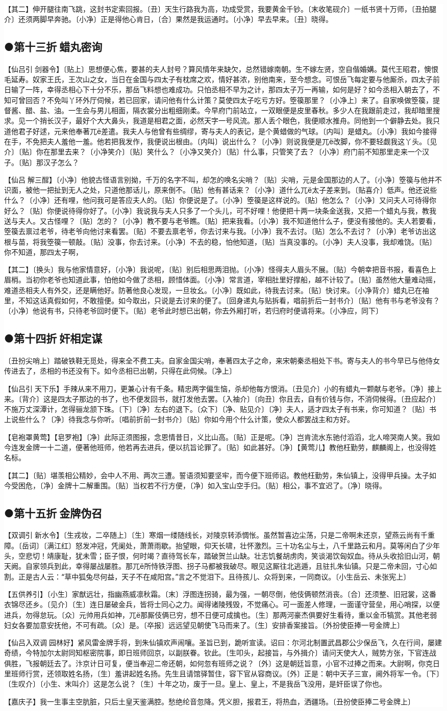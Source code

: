 【其二】伸开腿往南飞跳，这封书定索回报。〔丑〕天生行路我为高，功成受赏，我要黄金千钞。〔末收笔砚介〕一纸书贤十万师，〔丑拍腿介〕还须两脚早奔驰。〔小净〕正是得他心肯日，〔合〕果然是我运通时。〔小净〕早去早来。〔丑〕晓得。  
  
## ●第十三折  蜡丸密询  
  
【仙吕引 剑器令】〔贴上〕思想便心焦，要甚的夫人封号？算风情年来缺欠，总然错嫁南朝。生不嫁左贤，空自偕婚媾。莫代王昭君，懊恨毛延寿。奴家王氏，王次山之女，当日在金国与四太子有枕席之欢，情好甚浓，别他南来，至今想念。可恨岳飞每定要与他厮杀，四太子前日输了一阵，幸得丞相心下十分不乐，那岳飞料想也难成功。只怕丞相不早为之计，那四太子万一再输，如何是好？如今丞相入朝去了，不知可曾回否？不免叫丫环外厅伺候，若已回家，请问他有什么计策？莫使四太子吃亏方好。箜篌那里？〔小净上〕来了。自家唤做箜篌，提督酱、醋、盐、油。一生会与男儿相面，隔衣裳分出粗细刚柔。今早府门前站立，一双眼便是皮里春秋。多少人在我跟前走过，我却暗里搜求。见一个捎长汉子，最好个大大鼻头，我道是相君之面，必然天字一号风流。那人丢个眼色，我便顺水推舟。同他到一个僻静去处。我只道他君子好逑，元来他奉著兀差遣。我夫人与他曾有些绸缪，寄与夫人的表记，是个黄蜡做的气球。〔内叫〕是蜡丸。〔小净〕我如今接得在手，不免把夫人羞他一羞。他若把我发作，我便说出根由。〔内叫〕说出什么？〔小净〕则说我便是兀改脚，你不要轻觑我这丫头。〔见介〕〔贴〕你在那里去来？〔小净笑介〕〔贴〕笑什么？〔小净又笑介〕〔贴〕什么事，只管笑了去？〔小净〕府门前不知那里走来一个汉子。〔贴〕那汉子怎么？  
  
【仙吕 解三酲】〔小净〕他貌古怪语言别拗，千万的名字不叫，却怎的唤名尖哨？〔贴〕尖哨，元是金国那边的人了。〔小净〕箜篌与他并不识面，被他一把扯到无人之处，只道他那话儿，原来倒不。〔贴〕他有甚话来？〔小净〕道什么兀太子差来到。〔贴喜介〕低声。他还说些什么？〔小净〕还有哩，他问我可是答应夫人的。〔贴〕你便说是了。〔小净〕箜篌是这样说的。〔贴〕他怎么？〔小净〕又问夫人可待得你好么？〔贴〕你便说待得你好了。〔小净〕我说我与夫人只多了一个头儿，可不好哩！他便把十两一块条金送我，又把一个蜡丸与我，教我送与夫人。又古怪哩？〔贴〕怎的？〔小净〕教不要与老爷瞧。〔贴〕把来我看。〔小净〕我不知道他什么子，便没有接他的。夫人若要看，箜篌去禀过老爷，待老爷向他讨来看罢。〔贴〕不要去禀老爷，你去讨来与我。〔小净〕我不去讨。〔贴〕怎么不去讨？〔小净〕老爷访出这根与苗，将我箜篌一顿敲。〔贴〕没事，你去讨来。〔小净〕不去的稳，怕他知道，〔贴〕当真没事的。〔小净〕夫人没事，我却难饶。〔贴〕你不知道，那四太子啊，  
  
【其二】〔换头〕我与他家情意好，〔小净〕我说呢，〔贴〕别后相思两泪抛。〔小净〕怪得夫人眉头不展。〔贴〕今朝幸把音书报，看喜色上眉梢。当初你老爷也知道此事，怕他如今做了丞相，顾惜体面。〔小净〕常言道，宰相肚里好撑船，越不计较了。〔贴〕虽然他大量难动摇，难道丞相夫人有外交，还是瞒他好。防著他良心发现，一旦妆幺。〔小净〕既如此，待我去讨来。〔贴〕快讨来。〔小净背介〕蜡丸已在袖里，不知这话真假如何，不敢擅便。如今取出，只说是去讨来的便了。〔回身递丸与贴拆看，唱前折后一封书介〕〔贴〕他有书与老爷没有？〔小净〕他说有书，只待老爷回时便下。〔贴〕老爷此时想已出朝，你去外厢打听，若归府时便请将来。〔小净应，同下〕  
  
## ●第十四折  奸相定谋  
  
〔丑扮尖哨上〕踏破铁鞋无觅处，得来全不费工夫。自家金国尖哨，奉著四太子之命，来宋朝秦丞相处下书。寄与夫人的书今早已与他侍女传进去了，丞相的书还没有下。如今丞相已出朝，只得在此伺候。〔净上〕  
  
【仙吕引 天下乐】手辣从来不用刀，更兼心计有千条。精忠两字偏生恼，杀却他每方恨消。〔丑见介〕小的有蜡丸一颗献与老爷。〔净〕接上来。〔背介〕这是四太子那边的书了，也不便发回书，就打发他去罢。〔入袖介〕〔向丑〕你且去，自有价钱与你，不消伺候得。〔丑应起介〕不施万丈深潭计，怎得骊龙颔下珠。〔下〕〔净〕左右的退下。〔众下〕〔净、贴见介〕〔净〕夫人，适才四太子有书来，你可知道？〔贴〕书上说些什么？〔净〕待我念与你听。〔唱前折前一封书介〕〔贴〕你如今用个什么计策，使众人都罢战主和方好。  
  
【皂袍罩黄莺】【皂罗袍】〔净〕此际正须图报，念恩情昔日，义比山高。〔贴〕正是呢。〔净〕岂肯流水东驰付滔滔，北人啼哭南人笑。我如今连发金牌一十二道，便著他班师，他若再去进兵，便以抗旨论罪了。〔贴〕如此甚好。〔净〕【黄莺儿】教他枉勤劳，麒麟阁上，也没得姓名标。  
  
【其二】〔贴〕堪羡相公精妙，会中人不用、两次三遭。誓语须知要坚牢，而今便下班师诏。教他枉勤劳，朱仙镇上，没得甲兵操。太子如今受困危，〔净〕金牌十二解重围。〔贴〕当权若不行方便，〔净〕如入宝山空手归。〔贴〕相公，事不宜迟了。〔净〕晓得。  
  
## ●第十五折  金牌伪召  
  
【双调引 新水令】〔生戎妆，二卒随上〕〔生〕寒烟一缕随线长，对陵京转添惆怅。虽然暂喜边尘荡，只是二帝啊未还京，望燕云尚有千重障。〔岳词〕〔满江红〕怒发冲冠，凭阑处，萧萧雨歇。抬望眼，仰天长啸，壮怀激烈。三十功名尘与土，八千里路云和月。莫等闲白了少年头，空悲切！靖康耻，犹未雪；臣子恨，何时竭？直待驾长车，踏破贺兰山缺。壮志饥餐胡虏肉，笑谈渴饮匈奴血。待从头收拾旧山河，朝天阙。自家领兵到此，幸得屡战屡胜。那兀所恃铁浮图、拐子马都被我破尽。眼见这厮往北逃遁，且驻扎朱仙镇。只是二帝未回，寸心如割。正是古人云：“草中狐兔尽何益，天子不在咸阳宫。”言之不觉泪下。且待孩儿、众将到来，一同商议。〔小生岳云、未张宪上〕  
  
【五供养引】〔小生〕家猷远壮，指幽燕威凛秋霜。〔末〕浮图连拐骑，最为强，一朝尽倒，他伎俩顿然消丧。〔合〕还须整、旧冠裳，这番衣锦尽还乡。〔见介〕〔生〕连日屡破金兵，皆将士同心之力。闻得诸陵残毁，不觉痛心。可一面差人修理，一面谨守营垒，用心哨探，以便进兵，勿得怠玩。〔众〕元帅用兵如神，兀那厮伎俩已穷，想不日便可成擒也。〔生〕那两河豪杰俱要好生看待，重以金币犒赏。其他老弱妇女各要加意安抚他，不可有疏。〔众〕是。〔卒报〕远远望见朝使飞马而来了。〔生〕安排香案接旨。〔外扮使臣捧一号金牌上〕  
  
【仙吕入双调 园林好】紧风雷金牌手将，到朱仙镇欢声闹嚷。圣旨已到，跪听宣读。诏曰：尔河北制置武昌郡公少保岳飞，久在行间，屡建奇绩，今特加尔太尉同知枢密院事，即日班师回京，以副朕眷。钦此。〔生叩头，起接旨，与外揖介〕请问天使大人，贼势方张，下官连战俱胜，飞报朝廷去了。汴京计日可复，便当奉迎二帝还朝，如何忽有班师之说？〔外〕这是朝廷旨意，小官不过捧之而来。大尉啊，你克日里班师行赏，还领取姓名扬，〔生〕羞讲起姓名扬。先生且请馆驿暂住，容下官从容商议。〔外〕正是：朝中天子三宣，阃外将军一令。〔下〕〔生叹介〕〔小生、末叫介〕这是怎么说？〔生〕十年之功，废于一旦。皇上、皇上，不是我岳飞没用，是奸臣误了你也。  
  
【嘉庆子】我一生事主空肮脏，只后土皇天鉴满腔。愁绝纶音忽降。凭义胆，报君王，将热血，洒疆场。〔丑扮使臣捧二号金牌上〕  
  